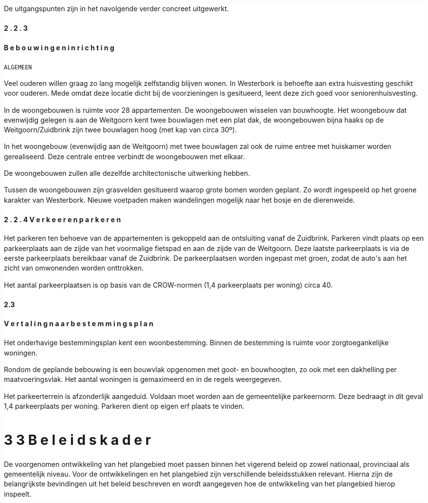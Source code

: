 De uitgangspunten zijn in het navolgende verder concreet uitgewerkt.

#### 2 . 2 . 3

#### B e b o u w i n g e n i n r i c h t i n g

```
ALGEMEEN
```
Veel ouderen willen graag zo lang mogelijk zelfstandig blijven wonen. In Westerbork is behoefte aan extra huisvesting geschikt voor ouderen. Mede omdat deze locatie dicht bij de voorzieningen is gesitueerd, leent deze zich goed voor seniorenhuisvesting.

In de woongebouwen is ruimte voor 28 appartementen. De woongebouwen wisselen van bouwhoogte. Het woongebouw dat evenwijdig gelegen is aan de Weitgoorn kent twee bouwlagen met een plat dak, de woongebouwen bijna haaks op de Weitgoorn/Zuidbrink zijn twee bouwlagen hoog (met kap van circa 30º).

In het woongebouw (evenwijdig aan de Weitgoorn) met twee bouwlagen zal ook de ruime entree met huiskamer worden gerealiseerd. Deze centrale entree verbindt de woongebouwen met elkaar.

De woongebouwen zullen alle dezelfde architectonische uitwerking hebben.

Tussen de woongebouwen zijn grasvelden gesitueerd waarop grote bomen worden geplant. Zo wordt ingespeeld op het groene karakter van Westerbork. Nieuwe voetpaden maken wandelingen mogelijk naar het bosje en de dierenweide.

#### 2 . 2 . 4 V e r k e e r e n p a r k e r e n

Het parkeren ten behoeve van de appartementen is gekoppeld aan de ontsluiting vanaf de Zuidbrink. Parkeren vindt plaats op een parkeerplaats aan de zijde van het voormalige fietspad en aan de zijde van de Weitgoorn. Deze laatste parkeerplaats is via de eerste parkeerplaats bereikbaar vanaf de Zuidbrink. De parkeerplaatsen worden ingepast met groen, zodat de auto's aan het zicht van omwonenden worden onttrokken.

Het aantal parkeerplaatsen is op basis van de CROW-normen (1,4 parkeerplaats per woning) circa 40.

#### 2.3

#### V e r t a l i n g n a a r b e s t e m m i n g s p l a n

Het onderhavige bestemmingsplan kent een woonbestemming. Binnen de bestemming is ruimte voor zorgtoegankelijke woningen.

Rondom de geplande bebouwing is een bouwvlak opgenomen met goot- en bouwhoogten, zo ook met een dakhelling per maatvoeringsvlak. Het aantal woningen is gemaximeerd en in de regels weergegeven.

Het parkeerterrein is afzonderlijk aangeduid. Voldaan moet worden aan de gemeentelijke parkeernorm. Deze bedraagt in dit geval 1,4 parkeerplaats per woning. Parkeren dient op eigen erf plaats te vinden.

# **3** 3 B e l e i d s k a d e r

De voorgenomen ontwikkeling van het plangebied moet passen binnen het vigerend beleid op zowel nationaal, provinciaal als gemeentelijk niveau. Voor de ontwikkelingen en het plangebied zijn verschillende beleidsstukken relevant. Hierna zijn de belangrijkste bevindingen uit het beleid beschreven en wordt aangegeven hoe de ontwikkeling van het plangebied hierop inspeelt.
